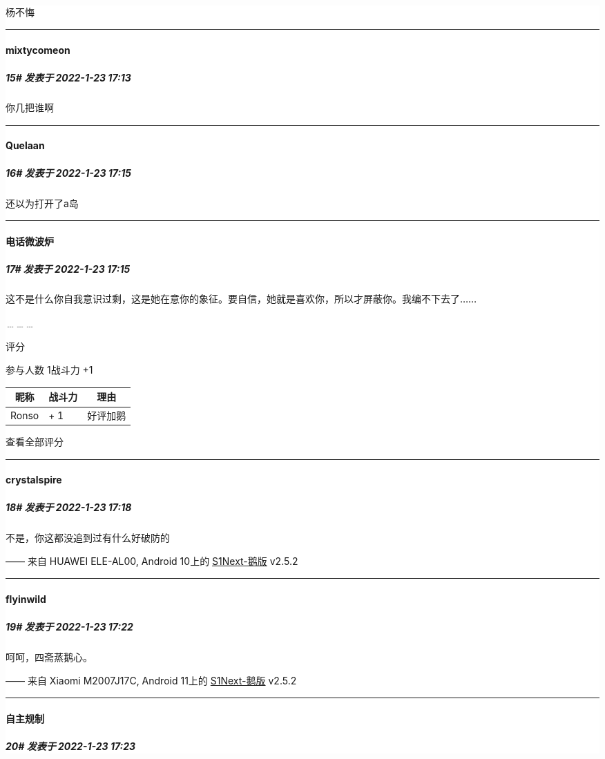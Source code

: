 杨不悔

*****

####  mixtycomeon  
##### 15#       发表于 2022-1-23 17:13

你几把谁啊

*****

####  Quelaan  
##### 16#       发表于 2022-1-23 17:15

还以为打开了a岛

*****

####  电话微波炉  
##### 17#       发表于 2022-1-23 17:15

这不是什么你自我意识过剩，这是她在意你的象征。要自信，她就是喜欢你，所以才屏蔽你。我编不下去了……

﹍﹍﹍

评分

 参与人数 1战斗力 +1

|昵称|战斗力|理由|
|----|---|---|
| Ronso| + 1|好评加鹅|

查看全部评分

*****

####  crystalspire  
##### 18#       发表于 2022-1-23 17:18

不是，你这都没追到过有什么好破防的

—— 来自 HUAWEI ELE-AL00, Android 10上的 [S1Next-鹅版](https://github.com/ykrank/S1-Next/releases) v2.5.2

*****

####  flyinwild  
##### 19#       发表于 2022-1-23 17:22

呵呵，四斋蒸鹅心。

—— 来自 Xiaomi M2007J17C, Android 11上的 [S1Next-鹅版](https://github.com/ykrank/S1-Next/releases) v2.5.2

*****

####  自主规制  
##### 20#       发表于 2022-1-23 17:23
